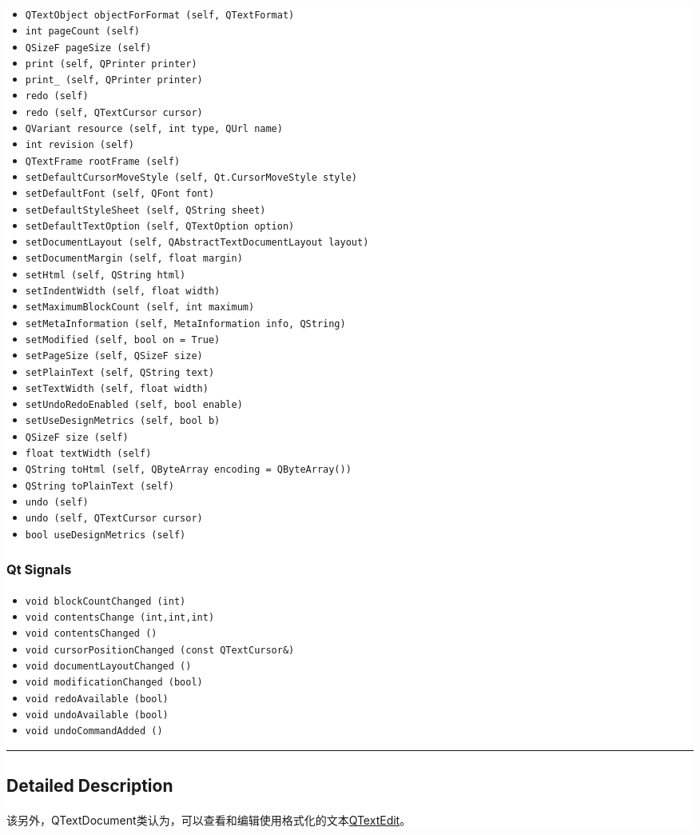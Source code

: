 *   `QTextObject objectForFormat (self, QTextFormat)`
*   `int pageCount (self)`
*   `QSizeF pageSize (self)`
*   `print (self, QPrinter printer)`
*   `print_ (self, QPrinter printer)`
*   `redo (self)`
*   `redo (self, QTextCursor cursor)`
*   `QVariant resource (self, int type, QUrl name)`
*   `int revision (self)`
*   `QTextFrame rootFrame (self)`
*   `setDefaultCursorMoveStyle (self, Qt.CursorMoveStyle style)`
*   `setDefaultFont (self, QFont font)`
*   `setDefaultStyleSheet (self, QString sheet)`
*   `setDefaultTextOption (self, QTextOption option)`
*   `setDocumentLayout (self, QAbstractTextDocumentLayout layout)`
*   `setDocumentMargin (self, float margin)`
*   `setHtml (self, QString html)`
*   `setIndentWidth (self, float width)`
*   `setMaximumBlockCount (self, int maximum)`
*   `setMetaInformation (self, MetaInformation info, QString)`
*   `setModified (self, bool on = True)`
*   `setPageSize (self, QSizeF size)`
*   `setPlainText (self, QString text)`
*   `setTextWidth (self, float width)`
*   `setUndoRedoEnabled (self, bool enable)`
*   `setUseDesignMetrics (self, bool b)`
*   `QSizeF size (self)`
*   `float textWidth (self)`
*   `QString toHtml (self, QByteArray encoding = QByteArray())`
*   `QString toPlainText (self)`
*   `undo (self)`
*   `undo (self, QTextCursor cursor)`
*   `bool useDesignMetrics (self)`

### Qt Signals

*   `void blockCountChanged (int)`
*   `void contentsChange (int,int,int)`
*   `void contentsChanged ()`
*   `void cursorPositionChanged (const QTextCursor&)`
*   `void documentLayoutChanged ()`
*   `void modificationChanged (bool)`
*   `void redoAvailable (bool)`
*   `void undoAvailable (bool)`
*   `void undoCommandAdded ()`

* * *

## Detailed Description

该另外，QTextDocument类认为，可以查看和编辑使用格式化的文本[QTextEdit](qtextedit.html)。
